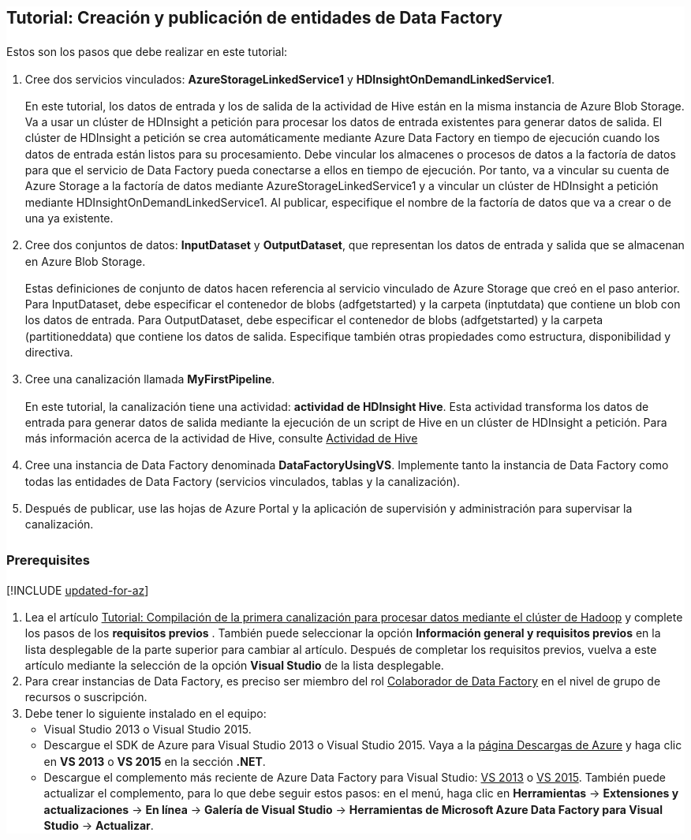 
## <a name="walkthrough-create-and-publish-data-factory-entities"></a>Tutorial: Creación y publicación de entidades de Data Factory
Estos son los pasos que debe realizar en este tutorial:

1. Cree dos servicios vinculados: **AzureStorageLinkedService1** y **HDInsightOnDemandLinkedService1**. 
   
    En este tutorial, los datos de entrada y los de salida de la actividad de Hive están en la misma instancia de Azure Blob Storage. Va a usar un clúster de HDInsight a petición para procesar los datos de entrada existentes para generar datos de salida. El clúster de HDInsight a petición se crea automáticamente mediante Azure Data Factory en tiempo de ejecución cuando los datos de entrada están listos para su procesamiento. Debe vincular los almacenes o procesos de datos a la factoría de datos para que el servicio de Data Factory pueda conectarse a ellos en tiempo de ejecución. Por tanto, va a vincular su cuenta de Azure Storage a la factoría de datos mediante AzureStorageLinkedService1 y a vincular un clúster de HDInsight a petición mediante HDInsightOnDemandLinkedService1. Al publicar, especifique el nombre de la factoría de datos que va a crear o de una ya existente.  
2. Cree dos conjuntos de datos: **InputDataset** y **OutputDataset**, que representan los datos de entrada y salida que se almacenan en Azure Blob Storage. 
   
    Estas definiciones de conjunto de datos hacen referencia al servicio vinculado de Azure Storage que creó en el paso anterior. Para InputDataset, debe especificar el contenedor de blobs (adfgetstarted) y la carpeta (inptutdata) que contiene un blob con los datos de entrada. Para OutputDataset, debe especificar el contenedor de blobs (adfgetstarted) y la carpeta (partitioneddata) que contiene los datos de salida. Especifique también otras propiedades como estructura, disponibilidad y directiva.
3. Cree una canalización llamada **MyFirstPipeline**. 
  
    En este tutorial, la canalización tiene una actividad: **actividad de HDInsight Hive**. Esta actividad transforma los datos de entrada para generar datos de salida mediante la ejecución de un script de Hive en un clúster de HDInsight a petición. Para más información acerca de la actividad de Hive, consulte [Actividad de Hive](data-factory-hive-activity.md) 
4. Cree una instancia de Data Factory denominada **DataFactoryUsingVS**. Implemente tanto la instancia de Data Factory como todas las entidades de Data Factory (servicios vinculados, tablas y la canalización).
5. Después de publicar, use las hojas de Azure Portal y la aplicación de supervisión y administración para supervisar la canalización. 
  
### <a name="prerequisites"></a>Prerequisites

[!INCLUDE [updated-for-az](../../../includes/updated-for-az.md)]

1. Lea el artículo [Tutorial: Compilación de la primera canalización para procesar datos mediante el clúster de Hadoop](data-factory-build-your-first-pipeline.md) y complete los pasos de los **requisitos previos** . También puede seleccionar la opción **Información general y requisitos previos** en la lista desplegable de la parte superior para cambiar al artículo. Después de completar los requisitos previos, vuelva a este artículo mediante la selección de la opción **Visual Studio** de la lista desplegable.
2. Para crear instancias de Data Factory, es preciso ser miembro del rol [Colaborador de Data Factory](../../role-based-access-control/built-in-roles.md#data-factory-contributor) en el nivel de grupo de recursos o suscripción.  
3. Debe tener lo siguiente instalado en el equipo:
   * Visual Studio 2013 o Visual Studio 2015.
   * Descargue el SDK de Azure para Visual Studio 2013 o Visual Studio 2015. Vaya a la [página Descargas de Azure](https://azure.microsoft.com/downloads/) y haga clic en **VS 2013** o **VS 2015** en la sección **.NET**.
   * Descargue el complemento más reciente de Azure Data Factory para Visual Studio: [VS 2013](https://visualstudiogallery.msdn.microsoft.com/754d998c-8f92-4aa7-835b-e89c8c954aa5) o [VS 2015](https://visualstudiogallery.msdn.microsoft.com/371a4cf9-0093-40fa-b7dd-be3c74f49005). También puede actualizar el complemento, para lo que debe seguir estos pasos: en el menú, haga clic en **Herramientas** -> **Extensiones y actualizaciones** -> **En línea** -> **Galería de Visual Studio** -> **Herramientas de Microsoft Azure Data Factory para Visual Studio** -> **Actualizar**.
